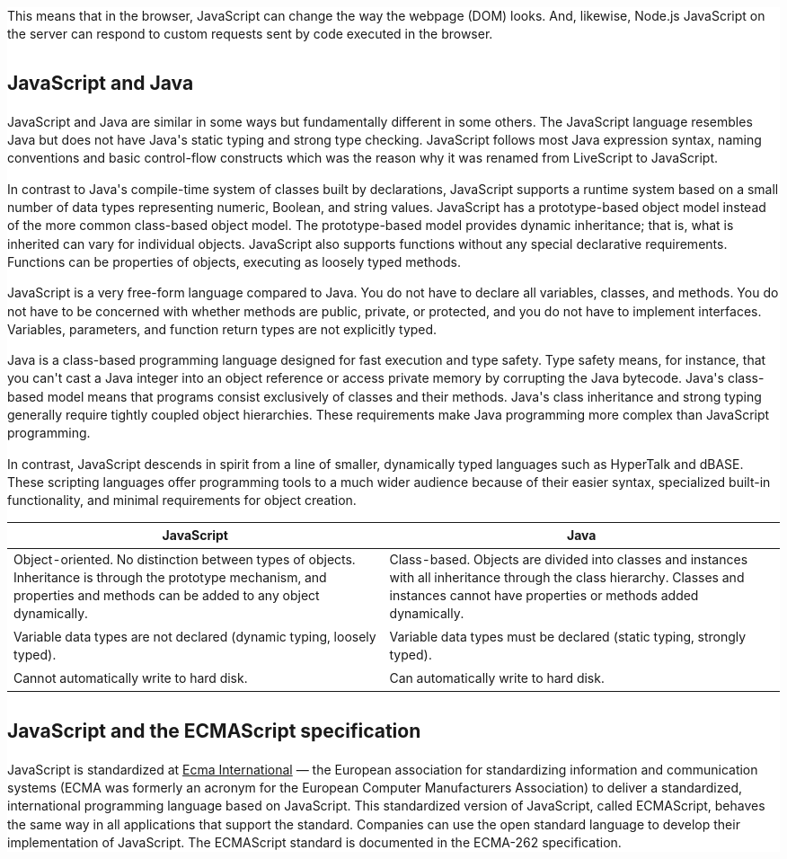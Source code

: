 This means that in the browser, JavaScript can change the way the webpage (DOM) looks. And, likewise, Node.js JavaScript on the server can respond to custom requests sent by code executed in the browser.

## JavaScript and Java

JavaScript and Java are similar in some ways but fundamentally different in some others. The JavaScript language resembles Java but does not have Java's static typing and strong type checking. JavaScript follows most Java expression syntax, naming conventions and basic control-flow constructs which was the reason why it was renamed from LiveScript to JavaScript.

In contrast to Java's compile-time system of classes built by declarations, JavaScript supports a runtime system based on a small number of data types representing numeric, Boolean, and string values. JavaScript has a prototype-based object model instead of the more common class-based object model. The prototype-based model provides dynamic inheritance; that is, what is inherited can vary for individual objects. JavaScript also supports functions without any special declarative requirements. Functions can be properties of objects, executing as loosely typed methods.

JavaScript is a very free-form language compared to Java. You do not have to declare all variables, classes, and methods. You do not have to be concerned with whether methods are public, private, or protected, and you do not have to implement interfaces. Variables, parameters, and function return types are not explicitly typed.

Java is a class-based programming language designed for fast execution and type safety. Type safety means, for instance, that you can't cast a Java integer into an object reference or access private memory by corrupting the Java bytecode. Java's class-based model means that programs consist exclusively of classes and their methods. Java's class inheritance and strong typing generally require tightly coupled object hierarchies. These requirements make Java programming more complex than JavaScript programming.

In contrast, JavaScript descends in spirit from a line of smaller, dynamically typed languages such as HyperTalk and dBASE. These scripting languages offer programming tools to a much wider audience because of their easier syntax, specialized built-in functionality, and minimal requirements for object creation.

| JavaScript                                                                                                                                                                   | Java                                                                                                                                                                                     |
| ---------------------------------------------------------------------------------------------------------------------------------------------------------------------------- | ---------------------------------------------------------------------------------------------------------------------------------------------------------------------------------------- |
| Object-oriented. No distinction between types of objects. Inheritance is through the prototype mechanism, and properties and methods can be added to any object dynamically. | Class-based. Objects are divided into classes and instances with all inheritance through the class hierarchy. Classes and instances cannot have properties or methods added dynamically. |
| Variable data types are not declared (dynamic typing, loosely typed).                                                                                                        | Variable data types must be declared (static typing, strongly typed).                                                                                                                    |
| Cannot automatically write to hard disk.                                                                                                                                     | Can automatically write to hard disk.                                                                                                                                                    |

## JavaScript and the ECMAScript specification

JavaScript is standardized at [Ecma International](https://ecma-international.org/) — the European association for standardizing information and communication systems (ECMA was formerly an acronym for the European Computer Manufacturers Association) to deliver a standardized, international programming language based on JavaScript. This standardized version of JavaScript, called ECMAScript, behaves the same way in all applications that support the standard. Companies can use the open standard language to develop their implementation of JavaScript. The ECMAScript standard is documented in the ECMA-262 specification.
